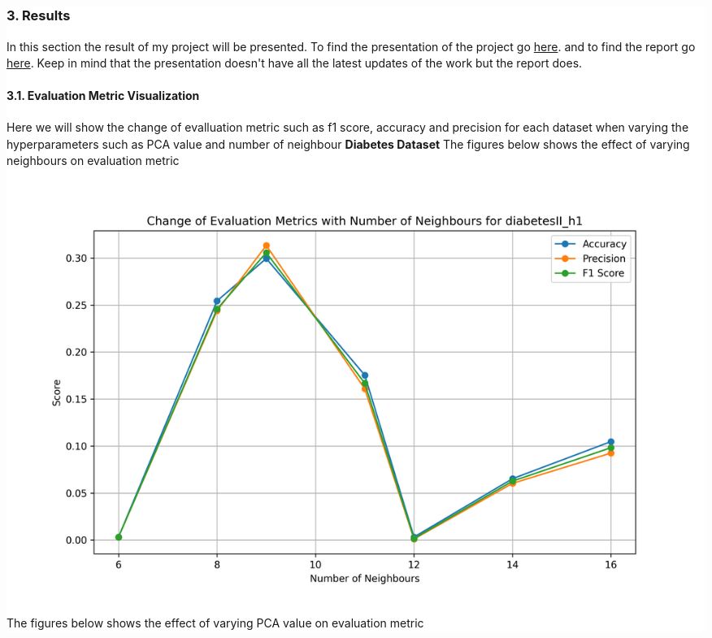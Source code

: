 ### 3. Results
In this section the result of my project will be presented. To find the presentation of the project go [here](docs/presentation/Presentation.pptx). and to find the report go [here](docs/report/report.pdf). Keep in mind that the presentation doesn't have all the latest updates of the work but the report does. 

#### 3.1. Evaluation Metric Visualization
Here we will show the change of evalluation metric such as f1 score, accuracy and precision for each dataset when varying the hyperparameters such as PCA value and number of neighbour
**Diabetes Dataset** The figures below shows the effect of varying neighbours on evaluation metric

![diabetesII_h1_evaluation_metrics_vs_NumOfNeighbours](docs/assets/diabetesII_h1_evaluation_metrics_vs_NumOfNeighbours.png)

The figures below shows the effect of varying PCA value on evaluation metric